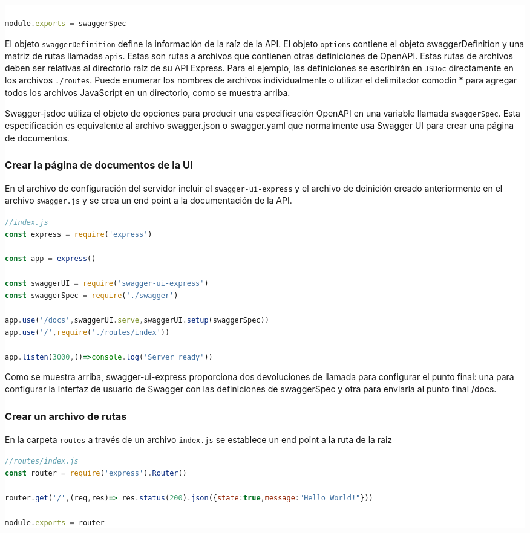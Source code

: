 ```javascript

module.exports = swaggerSpec
```

El objeto `swaggerDefinition` define la información de la raíz de la API. El objeto `options` contiene el objeto swaggerDefinition y una matriz de rutas llamadas `apis`. Estas son rutas a archivos que contienen otras definiciones de OpenAPI. Estas rutas de archivos deben ser relativas al directorio raíz de su API Express. Para el ejemplo, las definiciones se escribirán en `JSDoc` directamente en los archivos `./routes`. Puede enumerar los nombres de archivos individualmente o utilizar el delimitador comodín * para agregar todos los archivos JavaScript en un directorio, como se muestra arriba.

Swagger-jsdoc utiliza el objeto de opciones para producir una especificación OpenAPI en una variable llamada `swaggerSpec`. Esta especificación es equivalente al archivo swagger.json o swagger.yaml que normalmente usa Swagger UI para crear una página de documentos. 

### Crear la página de documentos de la UI

En el archivo de configuración del servidor incluir el `swagger-ui-express` y el archivo de deinición creado anteriormente en el archivo `swagger.js` y se crea un end point a la documentación de la API.

```javascript
//index.js
const express = require('express')

const app = express()

const swaggerUI = require('swagger-ui-express')
const swaggerSpec = require('./swagger')

app.use('/docs',swaggerUI.serve,swaggerUI.setup(swaggerSpec))
app.use('/',require('./routes/index'))

app.listen(3000,()=>console.log('Server ready'))
```

Como se muestra arriba, swagger-ui-express proporciona dos devoluciones de llamada para configurar el punto final: una para configurar la interfaz de usuario de Swagger con las definiciones de swaggerSpec y otra para enviarla al punto final /docs.

### Crear un archivo de rutas

En la carpeta `routes` a través de un archivo `index.js` se establece un end point a la ruta de la raiz

```javascript
//routes/index.js
const router = require('express').Router()

router.get('/',(req,res)=> res.status(200).json({state:true,message:"Hello World!"}))

module.exports = router
```
